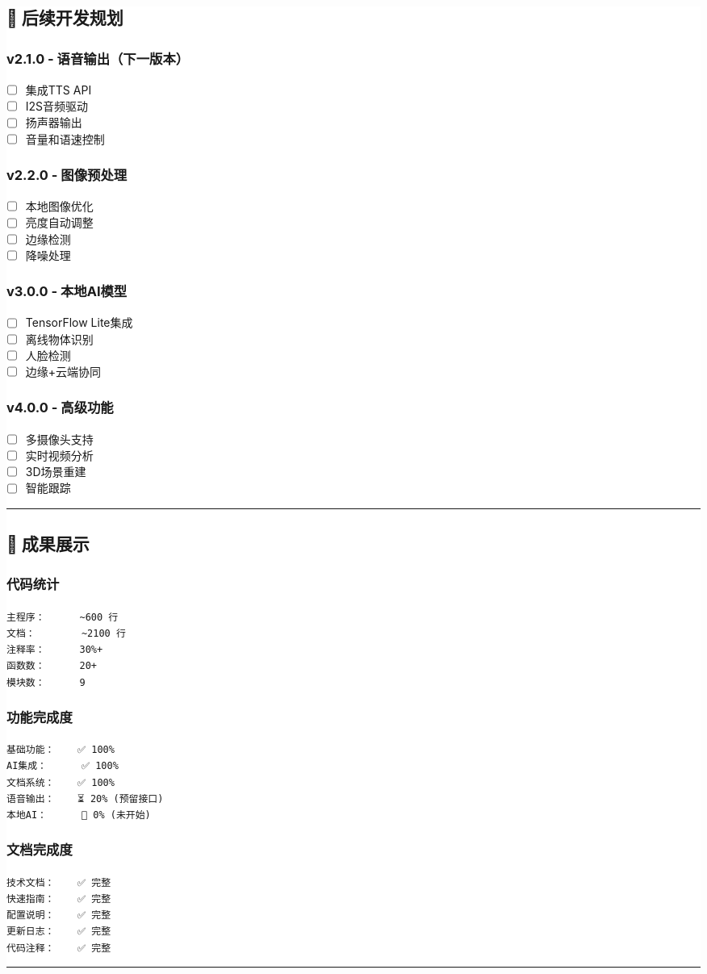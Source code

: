 
## 🔮 后续开发规划

### v2.1.0 - 语音输出（下一版本）
- [ ] 集成TTS API
- [ ] I2S音频驱动
- [ ] 扬声器输出
- [ ] 音量和语速控制

### v2.2.0 - 图像预处理
- [ ] 本地图像优化
- [ ] 亮度自动调整
- [ ] 边缘检测
- [ ] 降噪处理

### v3.0.0 - 本地AI模型
- [ ] TensorFlow Lite集成
- [ ] 离线物体识别
- [ ] 人脸检测
- [ ] 边缘+云端协同

### v4.0.0 - 高级功能
- [ ] 多摄像头支持
- [ ] 实时视频分析
- [ ] 3D场景重建
- [ ] 智能跟踪

---

## 🎉 成果展示

### 代码统计
```
主程序：      ~600 行
文档：        ~2100 行
注释率：      30%+
函数数：      20+
模块数：      9
```

### 功能完成度
```
基础功能：    ✅ 100%
AI集成：      ✅ 100%
文档系统：    ✅ 100%
语音输出：    ⏳ 20% (预留接口)
本地AI：      🔲 0% (未开始)
```

### 文档完成度
```
技术文档：    ✅ 完整
快速指南：    ✅ 完整
配置说明：    ✅ 完整
更新日志：    ✅ 完整
代码注释：    ✅ 完整
```

---